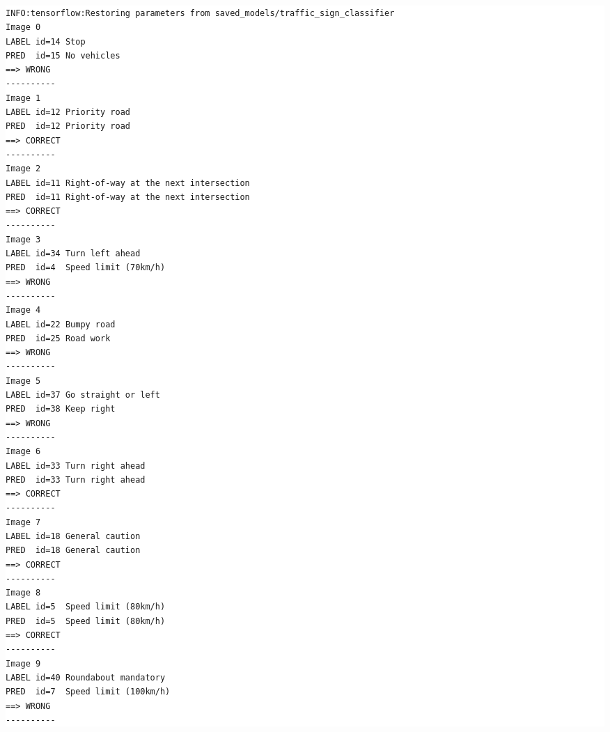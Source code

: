     INFO:tensorflow:Restoring parameters from saved_models/traffic_sign_classifier
    Image 0
    LABEL id=14	Stop
    PRED  id=15	No vehicles
    ==> WRONG
    ----------
    Image 1
    LABEL id=12	Priority road
    PRED  id=12	Priority road
    ==> CORRECT
    ----------
    Image 2
    LABEL id=11	Right-of-way at the next intersection
    PRED  id=11	Right-of-way at the next intersection
    ==> CORRECT
    ----------
    Image 3
    LABEL id=34	Turn left ahead
    PRED  id=4	Speed limit (70km/h)
    ==> WRONG
    ----------
    Image 4
    LABEL id=22	Bumpy road
    PRED  id=25	Road work
    ==> WRONG
    ----------
    Image 5
    LABEL id=37	Go straight or left
    PRED  id=38	Keep right
    ==> WRONG
    ----------
    Image 6
    LABEL id=33	Turn right ahead
    PRED  id=33	Turn right ahead
    ==> CORRECT
    ----------
    Image 7
    LABEL id=18	General caution
    PRED  id=18	General caution
    ==> CORRECT
    ----------
    Image 8
    LABEL id=5	Speed limit (80km/h)
    PRED  id=5	Speed limit (80km/h)
    ==> CORRECT
    ----------
    Image 9
    LABEL id=40	Roundabout mandatory
    PRED  id=7	Speed limit (100km/h)
    ==> WRONG
    ----------
